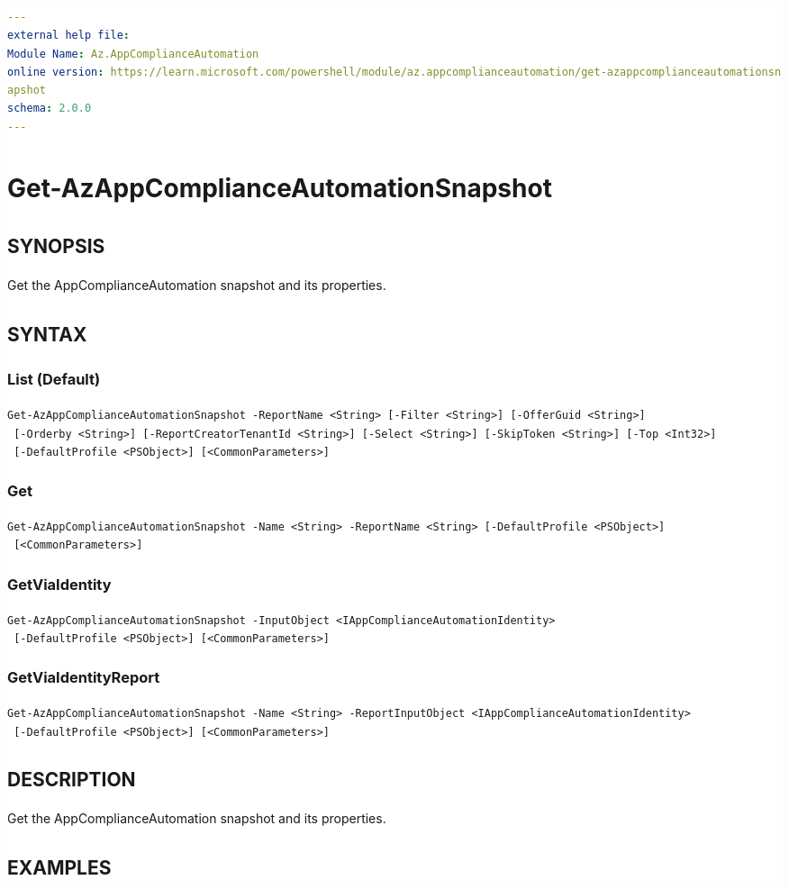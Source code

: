 ```yaml
---
external help file:
Module Name: Az.AppComplianceAutomation
online version: https://learn.microsoft.com/powershell/module/az.appcomplianceautomation/get-azappcomplianceautomationsnapshot
schema: 2.0.0
---
```


# Get-AzAppComplianceAutomationSnapshot

## SYNOPSIS
Get the AppComplianceAutomation snapshot and its properties.

## SYNTAX

### List (Default)
```
Get-AzAppComplianceAutomationSnapshot -ReportName <String> [-Filter <String>] [-OfferGuid <String>]
 [-Orderby <String>] [-ReportCreatorTenantId <String>] [-Select <String>] [-SkipToken <String>] [-Top <Int32>]
 [-DefaultProfile <PSObject>] [<CommonParameters>]
```

### Get
```
Get-AzAppComplianceAutomationSnapshot -Name <String> -ReportName <String> [-DefaultProfile <PSObject>]
 [<CommonParameters>]
```

### GetViaIdentity
```
Get-AzAppComplianceAutomationSnapshot -InputObject <IAppComplianceAutomationIdentity>
 [-DefaultProfile <PSObject>] [<CommonParameters>]
```

### GetViaIdentityReport
```
Get-AzAppComplianceAutomationSnapshot -Name <String> -ReportInputObject <IAppComplianceAutomationIdentity>
 [-DefaultProfile <PSObject>] [<CommonParameters>]
```

## DESCRIPTION
Get the AppComplianceAutomation snapshot and its properties.

## EXAMPLES
